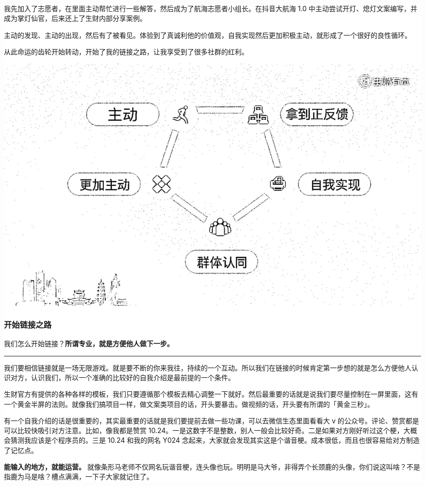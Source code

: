 我先加入了志愿者，在里面主动帮忙进行一些解答，然后成为了航海志愿者小组长。在抖音大航海 1.0
中主动尝试开灯、熄灯文案编写，并成为掌灯仙官，后来还上了生财内部分享案例。

主动的发现、主动的出现，然后有了被看见。体验到了真诚利他的价值观，自我实现然后更加积极主动，就形成了一个很好的良性循环。

从此命运的齿轮开始转动，开始了我的链接之路，让我享受到了很多社群的红利。

![](img/e5c80de0ae5b818bec1f2ffb8b4dbfe1.png "None")

### 开始链接之路

我们怎么开始链接？**所谓专业，就是方便他人做下一步。**

**  **

我们要相信链接就是一场无限游戏。就是要不断的你来我往，持续的一个互动。所以我们在链接的时候肯定第一步想的就是怎么方便他人认识对方，认识我们，所以一个准确的比较好的自我介绍是最前提的一个条件。

生财官方有提供的各种各样的模板，我们只要遵循那个模板去精心调整一下就好。然后最重要的话就是说我们要尽量控制在一屏里面，这有一个黄金半屏的法则。就像我们搞项目一样，做文案类项目的话，开头要暴击。做视频的话，开头要有所谓的「黄金三秒」。

有一个自我介绍的话是很重要的，其实最重要的话就是我们要提前去做一些功课，可以去微信生态里面看看大 v
的公众号。评论、赞赏都是可以比较快吸引对方注意。比如，像我都是赞赏
10.24。一是这数字不是整数，别人一般会比较好奇。二是如果对方刚好听过这个梗，大概会猜测我应该是个程序员的。三是 10.24 和我的网名 Y024
念起来，大家就会发现其实这是个谐音梗。成本很低，而且也很容易给对方制造了记忆点。

**能输入的地方，就能运营。** 就像条形马老师不仅网名玩谐音梗，连头像也玩。明明是马大爷，非得弄个长颈鹿的头像，你们说这叫啥？不是指鹿为马是啥？槽点满满，一下子大家就记住了。
